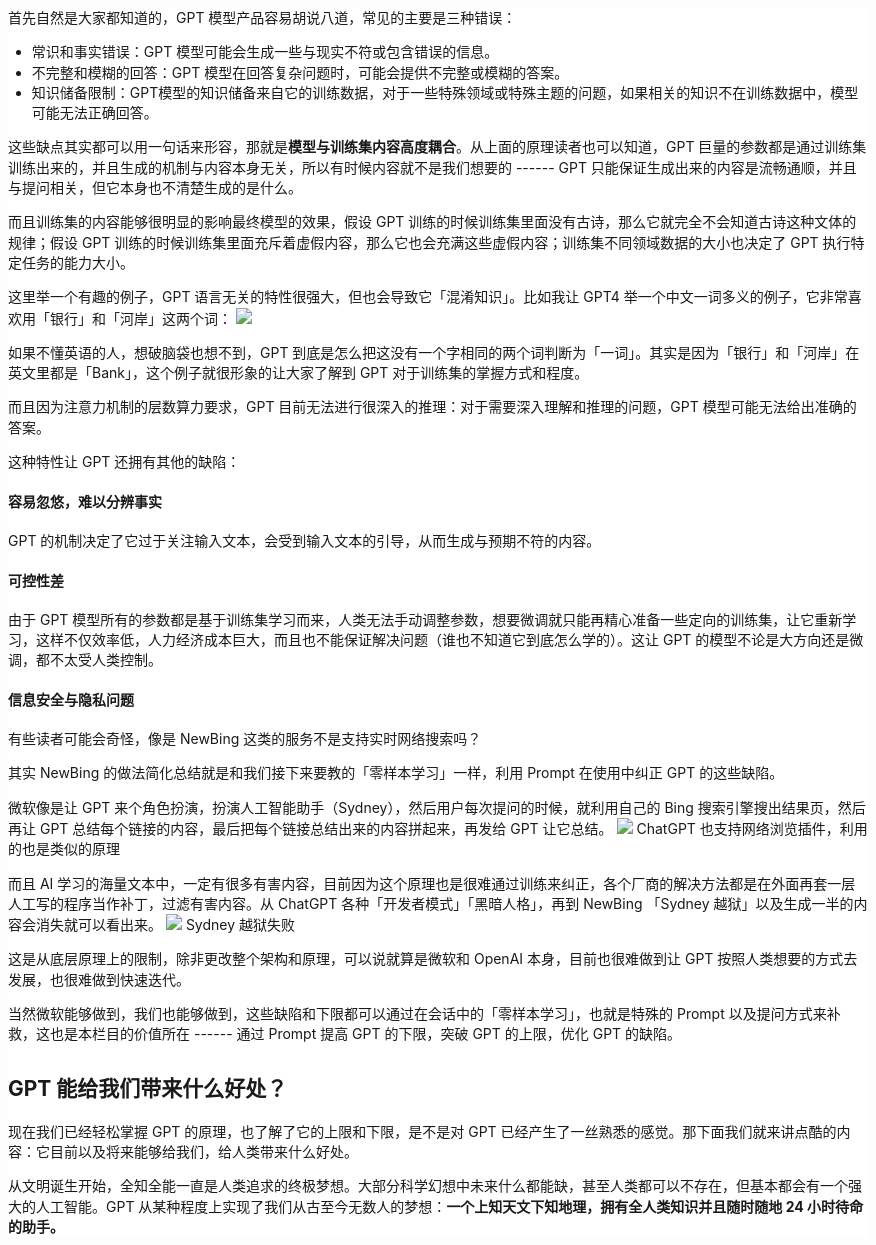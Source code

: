 首先自然是大家都知道的，GPT 模型产品容易胡说八道，常见的主要是三种错误：

* 常识和事实错误：GPT 模型可能会生成一些与现实不符或包含错误的信息。
* 不完整和模糊的回答：GPT 模型在回答复杂问题时，可能会提供不完整或模糊的答案。
* 知识储备限制：GPT模型的知识储备来自它的训练数据，对于一些特殊领域或特殊主题的问题，如果相关的知识不在训练数据中，模型可能无法正确回答。

这些缺点其实都可以用一句话来形容，那就是**模型与训练集内容高度耦合**。从上面的原理读者也可以知道，GPT 巨量的参数都是通过训练集训练出来的，并且生成的机制与内容本身无关，所以有时候内容就不是我们想要的 ------ GPT 只能保证生成出来的内容是流畅通顺，并且与提问相关，但它本身也不清楚生成的是什么。

而且训练集的内容能够很明显的影响最终模型的效果，假设 GPT 训练的时候训练集里面没有古诗，那么它就完全不会知道古诗这种文体的规律；假设 GPT 训练的时候训练集里面充斥着虚假内容，那么它也会充满这些虚假内容；训练集不同领域数据的大小也决定了 GPT 执行特定任务的能力大小。

这里举一个有趣的例子，GPT 语言无关的特性很强大，但也会导致它「混淆知识」。比如我让 GPT4 举一个中文一词多义的例子，它非常喜欢用「银行」和「河岸」这两个词：
![](https://image.cubox.pro/cardImg/2023092014484825353/22656.jpg?imageMogr2/quality/90/ignore-error/1)

如果不懂英语的人，想破脑袋也想不到，GPT 到底是怎么把这没有一个字相同的两个词判断为「一词」。其实是因为「银行」和「河岸」在英文里都是「Bank」，这个例子就很形象的让大家了解到 GPT 对于训练集的掌握方式和程度。

而且因为注意力机制的层数算力要求，GPT 目前无法进行很深入的推理：对于需要深入理解和推理的问题，GPT 模型可能无法给出准确的答案。

这种特性让 GPT 还拥有其他的缺陷：

#### 容易忽悠，难以分辨事实

GPT 的机制决定了它过于关注输入文本，会受到输入文本的引导，从而生成与预期不符的内容。

#### 可控性差

由于 GPT 模型所有的参数都是基于训练集学习而来，人类无法手动调整参数，想要微调就只能再精心准备一些定向的训练集，让它重新学习，这样不仅效率低，人力经济成本巨大，而且也不能保证解决问题（谁也不知道它到底怎么学的）。这让 GPT 的模型不论是大方向还是微调，都不太受人类控制。

#### 信息安全与隐私问题

有些读者可能会奇怪，像是 NewBing 这类的服务不是支持实时网络搜索吗？

其实 NewBing 的做法简化总结就是和我们接下来要教的「零样本学习」一样，利用 Prompt 在使用中纠正 GPT 的这些缺陷。

微软像是让 GPT 来个角色扮演，扮演人工智能助手（Sydney），然后用户每次提问的时候，就利用自己的 Bing 搜索引擎搜出结果页，然后再让 GPT 总结每个链接的内容，最后把每个链接总结出来的内容拼起来，再发给 GPT 让它总结。
![](https://image.cubox.pro/cardImg/2023092014484817970/92307.jpg?imageMogr2/quality/90/ignore-error/1) ChatGPT 也支持网络浏览插件，利用的也是类似的原理

而且 AI 学习的海量文本中，一定有很多有害内容，目前因为这个原理也是很难通过训练来纠正，各个厂商的解决方法都是在外面再套一层人工写的程序当作补丁，过滤有害内容。从 ChatGPT 各种「开发者模式」「黑暗人格」，再到 NewBing 「Sydney 越狱」以及生成一半的内容会消失就可以看出来。
![](https://image.cubox.pro/cardImg/2023092014484860212/68066.jpg?imageMogr2/quality/90/ignore-error/1) Sydney 越狱失败

这是从底层原理上的限制，除非更改整个架构和原理，可以说就算是微软和 OpenAI 本身，目前也很难做到让 GPT 按照人类想要的方式去发展，也很难做到快速迭代。

当然微软能够做到，我们也能够做到，这些缺陷和下限都可以通过在会话中的「零样本学习」，也就是特殊的 Prompt 以及提问方式来补救，这也是本栏目的价值所在 ------ 通过 Prompt 提高 GPT 的下限，突破 GPT 的上限，优化 GPT 的缺陷。

GPT 能给我们带来什么好处？
---------------

现在我们已经轻松掌握 GPT 的原理，也了解了它的上限和下限，是不是对 GPT 已经产生了一丝熟悉的感觉。那下面我们就来讲点酷的内容：它目前以及将来能够给我们，给人类带来什么好处。

从文明诞生开始，全知全能一直是人类追求的终极梦想。大部分科学幻想中未来什么都能缺，甚至人类都可以不存在，但基本都会有一个强大的人工智能。GPT 从某种程度上实现了我们从古至今无数人的梦想：**一个上知天文下知地理，拥有全人类知识并且随时随地 24 小时待命的助手。**
